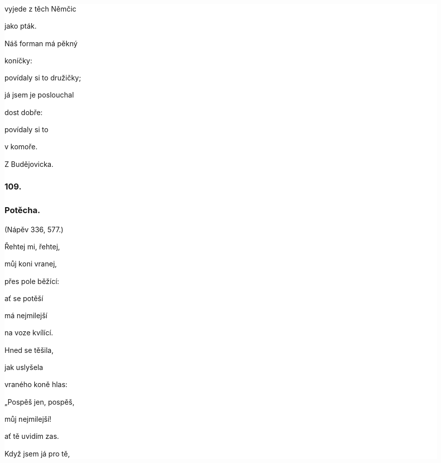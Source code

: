 vyjede z těch Němčic

jako pták.

</section>

<section>

Náš forman má pěkný

koníčky:

povídaly si to družičky;

já jsem je poslouchal

dost dobře:

povídaly si to

v komoře.

Z Budějovicka.

### 109.

### Potěcha.

(Nápěv 336, 577.)

Řehtej mi, řehtej,

můj koni vranej,

přes pole běžící:

ať se potěší

má nejmilejší

na voze kvílící.

</section>

<section>

Hned se těšila,

jak uslyšela

vraného koně hlas:

„Pospěš jen, pospěš,

můj nejmilejší!

ať tě uvidím zas.

</section>

<section>

Když jsem já pro tě,
